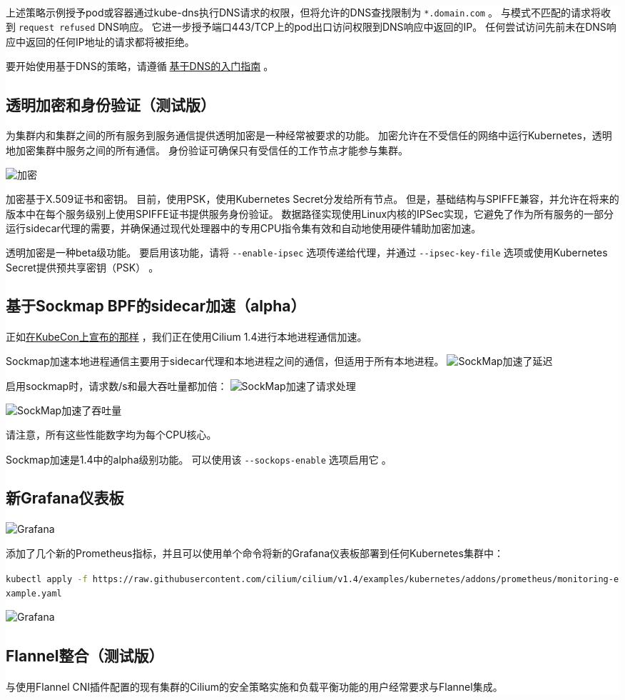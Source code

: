 ```yaml

```

上述策略示例授予pod或容器通过kube\-dns执行DNS请求的权限，但将允许的DNS查找限制为 `*.domain.com` 。 与模式不匹配的请求将收到 `request refused` DNS响应。 它进一步授予端口443/TCP上的pod出口访问权限到DNS响应中返回的IP。 任何尝试访问先前未在DNS响应中返回的任何IP地址的请求都将被拒绝。

要开始使用基于DNS的策略，请遵循 [基于DNS的入门指南](https://docs.cilium.io/en/v1.4/gettingstarted/dns/) 。

## 透明加密和身份验证（测试版）

为集群内和集群之间的所有服务到服务通信提供透明加密是一种经常被要求的功能。 加密允许在不受信任的网络中运行Kubernetes，透明地加密集群中服务之间的所有通信。 身份验证可确保只有受信任的工作节点才能参与集群。

 ![加密](https://ws1.sinaimg.cn/large/61411417ly1g05xmkyg5yj20w80dijrg.jpg)

加密基于X.509证书和密钥。 目前，使用PSK，使用Kubernetes Secret分发给所有节点。 但是，基础结构与SPIFFE兼容，并允许在将来的版本中在每个服务级别上使用SPIFFE证书提供服务身份验证。 数据路径实现使用Linux内核的IPSec实现，它避免了作为所有服务的一部分运行sidecar代理的需要，并确保通过现代处理器中的专用CPU指令集有效和自动地使用硬件辅助加密加速。

透明加密是一种beta级功能。 要启用该功能，请将 `--enable-ipsec` 选项传递给代理，并通过 `--ipsec-key-file` 选项或使用Kubernetes Secret提供预共享密钥（PSK） 。

## 基于Sockmap BPF的sidecar加速（alpha）

正如[在KubeCon上宣布的那样](https://www.youtube.com/watch?v=ER9eIXL2_14) ，我们正在使用Cilium 1.4进行本地进程通信加速。

Sockmap加速本地进程通信主要用于sidecar代理和本地进程之间的通信，但适用于所有本地进程。 ![SockMap加速了延迟](https://ws1.sinaimg.cn/large/61411417ly1g05xmkn6wfj20vs0j0glt.jpg)

启用sockmap时，请求数/s和最大吞吐量都加倍： ![SockMap加速了请求处​​理](https://ws1.sinaimg.cn/large/61411417ly1g05xmkb7mbj20w20j00su.jpg)

 ![SockMap加速了吞吐量](https://ws1.sinaimg.cn/large/61411417ly1g05xmkrc2cj20g309jgli.jpg)

请注意，所有这些性能数字均为每个CPU核心。

Sockmap加速是1.4中的alpha级别功能。 可以使用该 `--sockops-enable` 选项启用它 。

## 新Grafana仪表板

![Grafana](https://ws1.sinaimg.cn/large/61411417ly1g05xmjnwpaj22fu0jywfi.jpg)

添加了几个新的Prometheus指标，并且可以使用单个命令将新的Grafana仪表板部署到任何Kubernetes集群中：

```bash
kubectl apply -f https://raw.githubusercontent.com/cilium/cilium/v1.4/examples/kubernetes/addons/prometheus/monitoring-example.yaml
```

 ![Grafana](https://ws1.sinaimg.cn/large/61411417ly1g05xmjiv1kj22f40z6di3.jpg)

## Flannel整合（测试版）

与使用Flannel CNI插件配置的现有集群的Cilium的安全策略实施和负载平衡功能的用户经常要求与Flannel集成。

